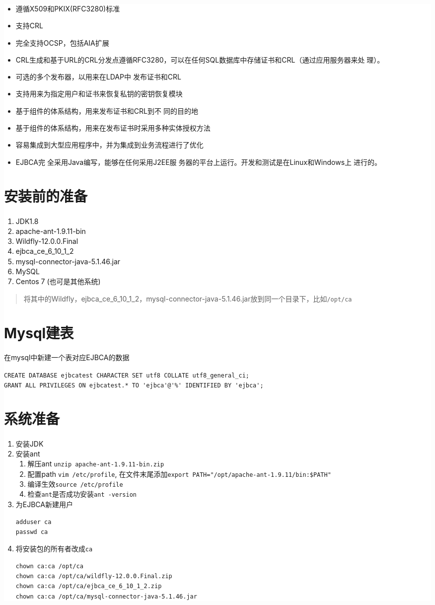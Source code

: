 * 遵循X509和PKIX(RFC3280)标准

* 支持CRL

* 完全支持OCSP，包括AIA扩展

* CRL生成和基于URL的CRL分发点遵循RFC3280，可以在任何SQL数据库中存储证书和CRL（通过应用服务器来处 理）。

* 可选的多个发布器，以用来在LDAP中 发布证书和CRL

* 支持用来为指定用户和证书来恢复私钥的密钥恢复模块

* 基于组件的体系结构，用来发布证书和CRL到不 同的目的地

* 基于组件的体系结构，用来在发布证书时采用多种实体授权方法

* 容易集成到大型应用程序中，并为集成到业务流程进行了优化

* EJBCA完 全采用Java编写，能够在任何采用J2EE服 务器的平台上运行。开发和测试是在Linux和Windows上 进行的。

# 安装前的准备

1. JDK1.8
2. apache-ant-1.9.11-bin
3. Wildfly-12.0.0.Final
4. ejbca_ce_6_10_1_2
5. mysql-connector-java-5.1.46.jar
6. MySQL
7. Centos 7 (也可是其他系统)

> 将其中的Wildfly，ejbca_ce_6_10_1_2，mysql-connector-java-5.1.46.jar放到同一个目录下，比如`/opt/ca`

# Mysql建表

在mysql中新建一个表对应EJBCA的数据

```mysql
CREATE DATABASE ejbcatest CHARACTER SET utf8 COLLATE utf8_general_ci;
GRANT ALL PRIVILEGES ON ejbcatest.* TO 'ejbca'@'%' IDENTIFIED BY 'ejbca';
```

# 系统准备

1. 安装JDK
2. 安装ant
    1. 解压ant `unzip apache-ant-1.9.11-bin.zip`
    2. 配置path `vim /etc/profile`, 在文件末尾添加`export PATH="/opt/apache-ant-1.9.11/bin:$PATH"`
    3. 编译生效`source /etc/profile`
    4. 检查`ant`是否成功安装`ant -version`
3. 为EJBCA新建用户
    ```shell
    adduser ca
    passwd ca
    ```
4. 将安装包的所有者改成`ca`
    ```shell
    chown ca:ca /opt/ca
    chown ca:ca /opt/ca/wildfly-12.0.0.Final.zip
    chown ca:ca /opt/ca/ejbca_ce_6_10_1_2.zip
    chown ca:ca /opt/ca/mysql-connector-java-5.1.46.jar
    ```
